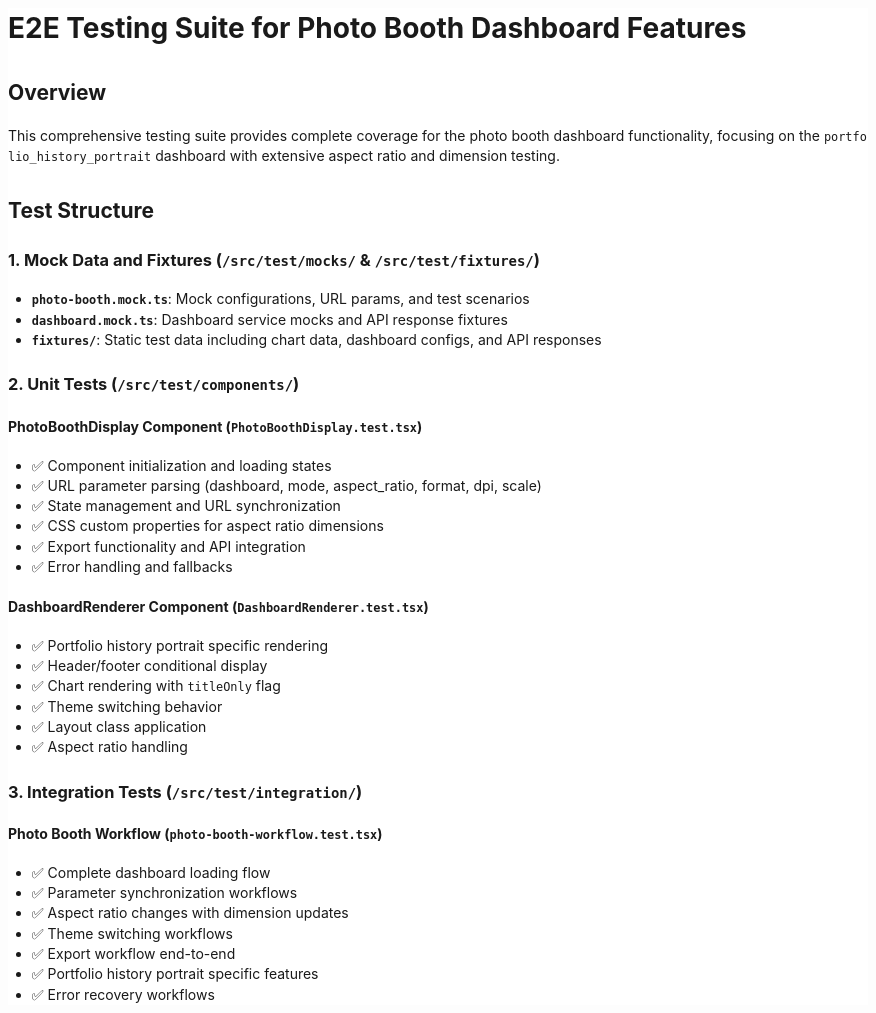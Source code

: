 # E2E Testing Suite for Photo Booth Dashboard Features

## Overview

This comprehensive testing suite provides complete coverage for the photo booth dashboard functionality, focusing on the `portfolio_history_portrait` dashboard with extensive aspect ratio and dimension testing.

## Test Structure

### 1. Mock Data and Fixtures (`/src/test/mocks/` & `/src/test/fixtures/`)

- **`photo-booth.mock.ts`**: Mock configurations, URL params, and test scenarios
- **`dashboard.mock.ts`**: Dashboard service mocks and API response fixtures
- **`fixtures/`**: Static test data including chart data, dashboard configs, and API responses

### 2. Unit Tests (`/src/test/components/`)

#### PhotoBoothDisplay Component (`PhotoBoothDisplay.test.tsx`)

- ✅ Component initialization and loading states
- ✅ URL parameter parsing (dashboard, mode, aspect_ratio, format, dpi, scale)
- ✅ State management and URL synchronization
- ✅ CSS custom properties for aspect ratio dimensions
- ✅ Export functionality and API integration
- ✅ Error handling and fallbacks

#### DashboardRenderer Component (`DashboardRenderer.test.tsx`)

- ✅ Portfolio history portrait specific rendering
- ✅ Header/footer conditional display
- ✅ Chart rendering with `titleOnly` flag
- ✅ Theme switching behavior
- ✅ Layout class application
- ✅ Aspect ratio handling

### 3. Integration Tests (`/src/test/integration/`)

#### Photo Booth Workflow (`photo-booth-workflow.test.tsx`)

- ✅ Complete dashboard loading flow
- ✅ Parameter synchronization workflows
- ✅ Aspect ratio changes with dimension updates
- ✅ Theme switching workflows
- ✅ Export workflow end-to-end
- ✅ Portfolio history portrait specific features
- ✅ Error recovery workflows
